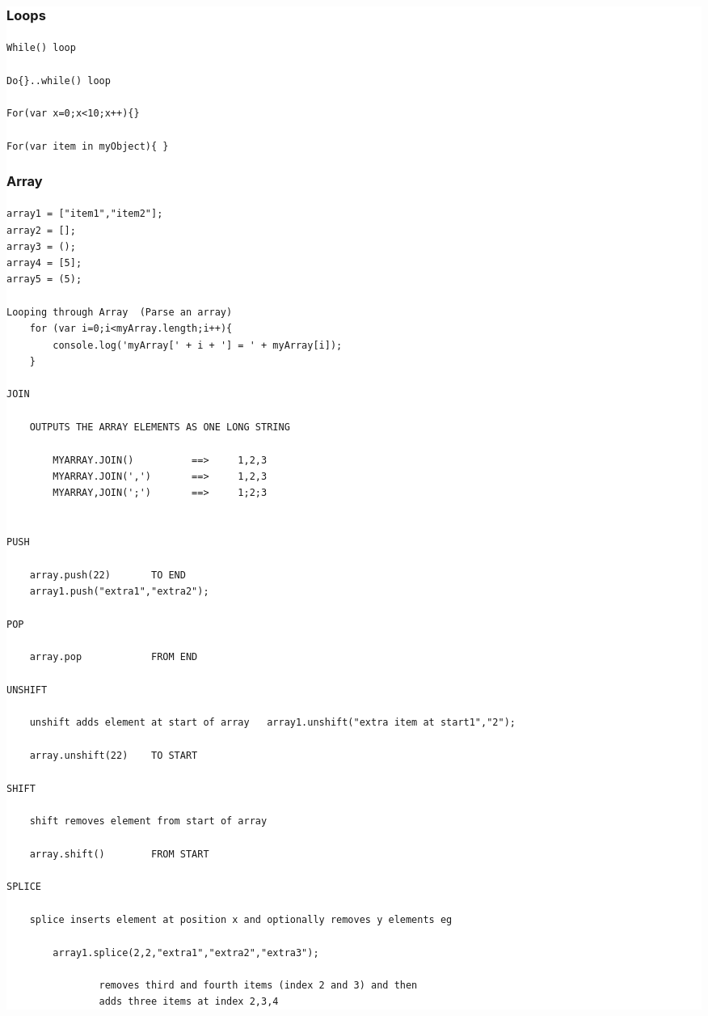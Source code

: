 ### Loops

```
While() loop

Do{}..while() loop

For(var x=0;x<10;x++){}

For(var item in myObject){ }
```

### Array

```
array1 = ["item1","item2"];
array2 = [];
array3 = ();
array4 = [5];  
array5 = (5);

Looping through Array  (Parse an array)
	for (var i=0;i<myArray.length;i++){
		console.log('myArray[' + i + '] = ' + myArray[i]);
	}
	
JOIN

	OUTPUTS THE ARRAY ELEMENTS AS ONE LONG STRING
	
		MYARRAY.JOIN()			==>		1,2,3
		MYARRAY.JOIN(',')		==>		1,2,3
		MYARRAY,JOIN(';')		==>		1;2;3
		

PUSH

	array.push(22)       TO END
	array1.push("extra1","extra2");

POP

	array.pop            FROM END

UNSHIFT

	unshift adds element at start of array   array1.unshift("extra item at start1","2");

	array.unshift(22)    TO START

SHIFT

	shift removes element from start of array

	array.shift()        FROM START 

SPLICE

	splice inserts element at position x and optionally removes y elements eg 
	
		array1.splice(2,2,"extra1","extra2","extra3");   
		
				removes third and fourth items (index 2 and 3) and then 
				adds three items at index 2,3,4
```